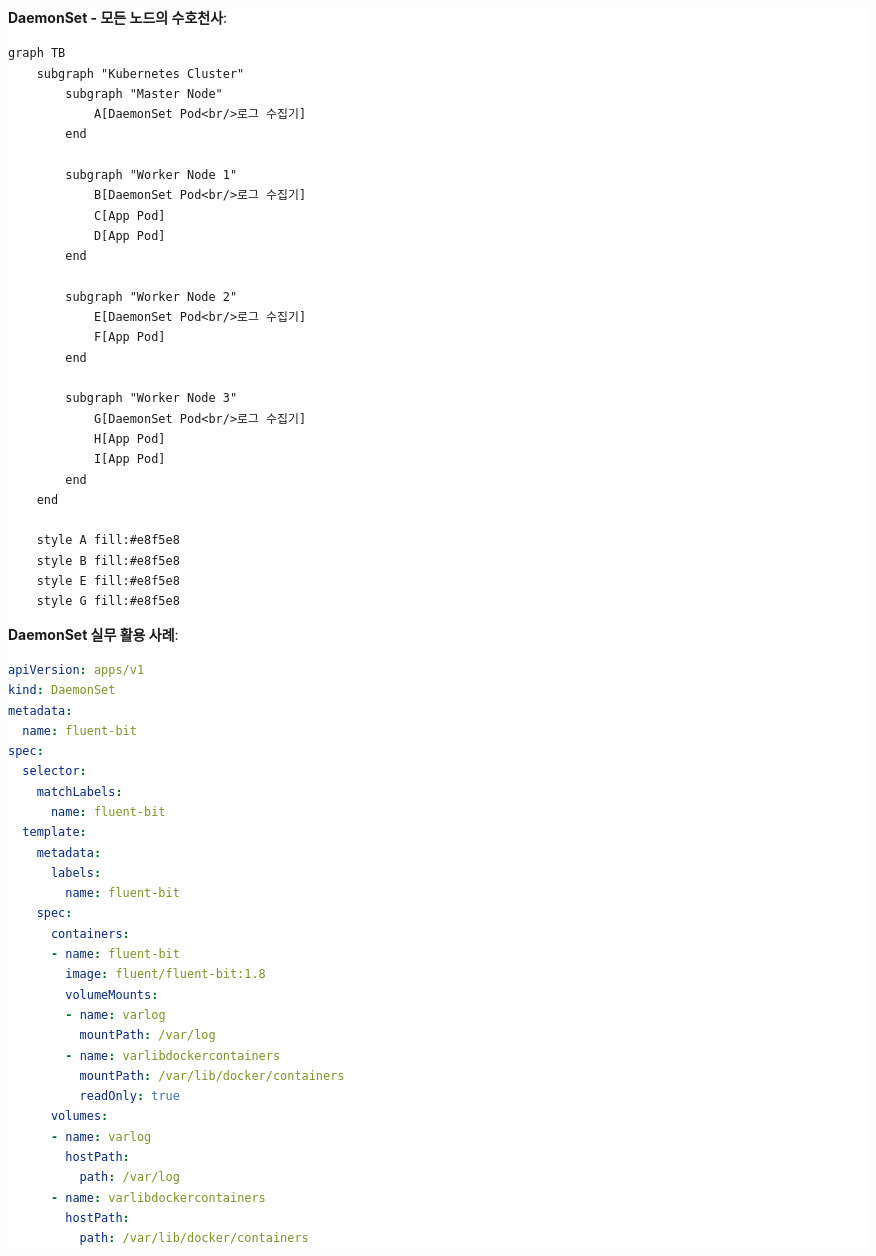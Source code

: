 **DaemonSet - 모든 노드의 수호천사**:

```mermaid
graph TB
    subgraph "Kubernetes Cluster"
        subgraph "Master Node"
            A[DaemonSet Pod<br/>로그 수집기]
        end
        
        subgraph "Worker Node 1"
            B[DaemonSet Pod<br/>로그 수집기]
            C[App Pod]
            D[App Pod]
        end
        
        subgraph "Worker Node 2"
            E[DaemonSet Pod<br/>로그 수집기]
            F[App Pod]
        end
        
        subgraph "Worker Node 3"
            G[DaemonSet Pod<br/>로그 수집기]
            H[App Pod]
            I[App Pod]
        end
    end
    
    style A fill:#e8f5e8
    style B fill:#e8f5e8
    style E fill:#e8f5e8
    style G fill:#e8f5e8
```

**DaemonSet 실무 활용 사례**:
```yaml
apiVersion: apps/v1
kind: DaemonSet
metadata:
  name: fluent-bit
spec:
  selector:
    matchLabels:
      name: fluent-bit
  template:
    metadata:
      labels:
        name: fluent-bit
    spec:
      containers:
      - name: fluent-bit
        image: fluent/fluent-bit:1.8
        volumeMounts:
        - name: varlog
          mountPath: /var/log
        - name: varlibdockercontainers
          mountPath: /var/lib/docker/containers
          readOnly: true
      volumes:
      - name: varlog
        hostPath:
          path: /var/log
      - name: varlibdockercontainers
        hostPath:
          path: /var/lib/docker/containers
```
